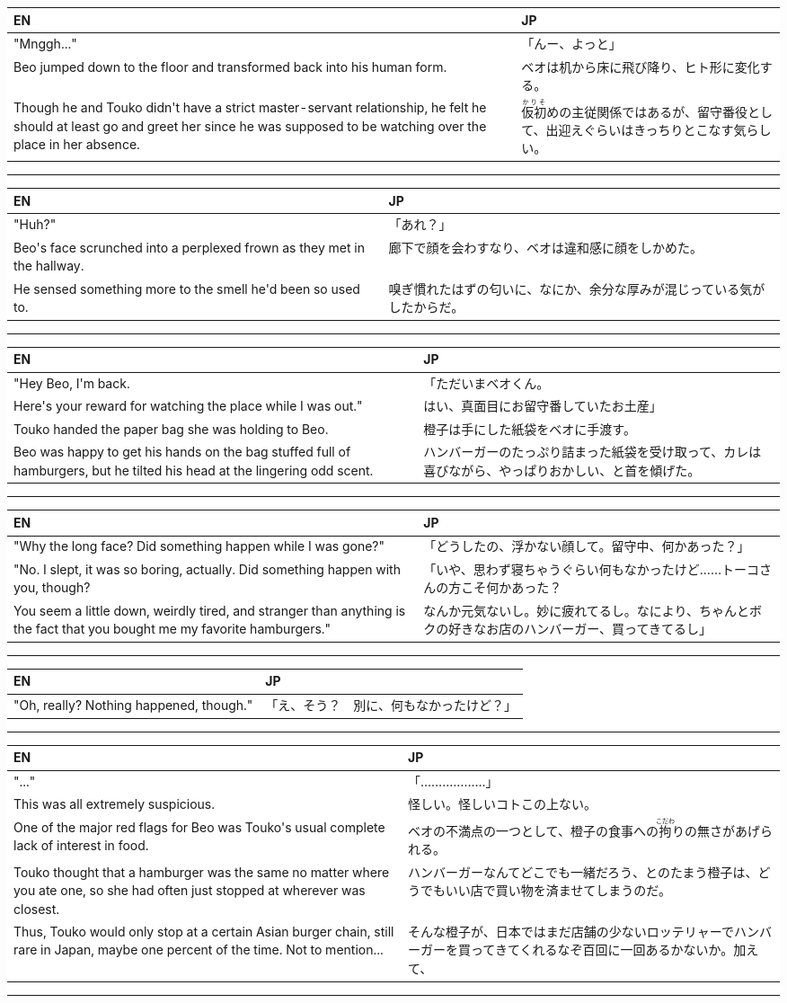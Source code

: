
|EN|JP|
|:--------|:--------|
|"Mnggh..."|「んー、よっと」|
|Beo jumped down to the floor and transformed back into his human form.|ベオは机から床に飛び降り、ヒト形に変化する。|
|Though he and Touko didn't have a strict master-servant relationship, he felt he should at least go and greet her since he was supposed to be watching over the place in her absence.|<ruby>仮初<rt>かりそ</rt></ruby>めの主従関係ではあるが、留守番役として、出迎えぐらいはきっちりとこなす気らしい。|

---

|EN|JP|
|:--------|:--------|
|"Huh?"|「あれ？」|
|Beo's face scrunched into a perplexed frown as they met in the hallway.|廊下で顔を会わすなり、ベオは違和感に顔をしかめた。|
|He sensed something more to the smell he'd been so used to.|嗅ぎ慣れたはずの匂いに、なにか、余分な厚みが混じっている気がしたからだ。|

---

|EN|JP|
|:--------|:--------|
|"Hey Beo, I'm back.|「ただいまベオくん。|
|Here's your reward for watching the place while I was out."|はい、真面目にお留守番していたお土産」|
|Touko handed the paper bag she was holding to Beo.|橙子は手にした紙袋をベオに手渡す。|
|Beo was happy to get his hands on the bag stuffed full of hamburgers, but he tilted his head at the lingering odd scent.|ハンバーガーのたっぷり詰まった紙袋を受け取って、カレは喜びながら、やっぱりおかしい、と首を傾げた。|

---

|EN|JP|
|:--------|:--------|
|"Why the long face? Did something happen while I was gone?"|「どうしたの、浮かない顔して。留守中、何かあった？」|
|"No. I slept, it was so boring, actually. Did something happen with you, though?|「いや、思わず寝ちゃうぐらい何もなかったけど……トーコさんの方こそ何かあった？|
|You seem a little down, weirdly tired, and stranger than anything is the fact that you bought me my favorite hamburgers."|なんか元気ないし。妙に疲れてるし。なにより、ちゃんとボクの好きなお店のハンバーガー、買ってきてるし」|

---

|EN|JP|
|:--------|:--------|
|"Oh, really? Nothing happened, though."|「え、そう？　別に、何もなかったけど？」|

---

|EN|JP|
|:--------|:--------|
|"..."|「………………」|
|This was all extremely suspicious.|怪しい。怪しいコトこの上ない。|
|One of the major red flags for Beo was Touko's usual complete lack of interest in food.|ベオの不満点の一つとして、橙子の食事への<ruby>拘<rt>こだわ</rt></ruby>りの無さがあげられる。|
|Touko thought that a hamburger was the same no matter where you ate one, so she had often just stopped at wherever was closest.|ハンバーガーなんてどこでも一緒だろう、とのたまう橙子は、どうでもいい店で買い物を済ませてしまうのだ。|
|Thus, Touko would only stop at a certain Asian burger chain, still rare in Japan, maybe one percent of the time. Not to mention...|そんな橙子が、日本ではまだ店舗の少ないロッテリャーでハンバーガーを買ってきてくれるなぞ百回に一回あるかないか。加えて、|

---